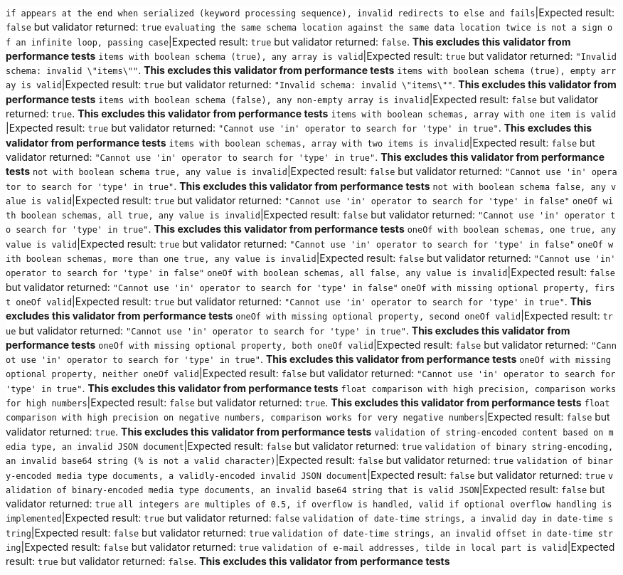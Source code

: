 `if appears at the end when serialized (keyword processing sequence), invalid redirects to else and fails`|Expected result: `false` but validator returned: `true`
`evaluating the same schema location against the same data location twice is not a sign of an infinite loop, passing case`|Expected result: `true` but validator returned: `false`. **This excludes this validator from performance tests**
`items with boolean schema (true), any array is valid`|Expected result: `true` but validator returned: `"Invalid schema: invalid \"items\""`. **This excludes this validator from performance tests**
`items with boolean schema (true), empty array is valid`|Expected result: `true` but validator returned: `"Invalid schema: invalid \"items\""`. **This excludes this validator from performance tests**
`items with boolean schema (false), any non-empty array is invalid`|Expected result: `false` but validator returned: `true`. **This excludes this validator from performance tests**
`items with boolean schemas, array with one item is valid`|Expected result: `true` but validator returned: `"Cannot use 'in' operator to search for 'type' in true"`. **This excludes this validator from performance tests**
`items with boolean schemas, array with two items is invalid`|Expected result: `false` but validator returned: `"Cannot use 'in' operator to search for 'type' in true"`. **This excludes this validator from performance tests**
`not with boolean schema true, any value is invalid`|Expected result: `false` but validator returned: `"Cannot use 'in' operator to search for 'type' in true"`. **This excludes this validator from performance tests**
`not with boolean schema false, any value is valid`|Expected result: `true` but validator returned: `"Cannot use 'in' operator to search for 'type' in false"`
`oneOf with boolean schemas, all true, any value is invalid`|Expected result: `false` but validator returned: `"Cannot use 'in' operator to search for 'type' in true"`. **This excludes this validator from performance tests**
`oneOf with boolean schemas, one true, any value is valid`|Expected result: `true` but validator returned: `"Cannot use 'in' operator to search for 'type' in false"`
`oneOf with boolean schemas, more than one true, any value is invalid`|Expected result: `false` but validator returned: `"Cannot use 'in' operator to search for 'type' in false"`
`oneOf with boolean schemas, all false, any value is invalid`|Expected result: `false` but validator returned: `"Cannot use 'in' operator to search for 'type' in false"`
`oneOf with missing optional property, first oneOf valid`|Expected result: `true` but validator returned: `"Cannot use 'in' operator to search for 'type' in true"`. **This excludes this validator from performance tests**
`oneOf with missing optional property, second oneOf valid`|Expected result: `true` but validator returned: `"Cannot use 'in' operator to search for 'type' in true"`. **This excludes this validator from performance tests**
`oneOf with missing optional property, both oneOf valid`|Expected result: `false` but validator returned: `"Cannot use 'in' operator to search for 'type' in true"`. **This excludes this validator from performance tests**
`oneOf with missing optional property, neither oneOf valid`|Expected result: `false` but validator returned: `"Cannot use 'in' operator to search for 'type' in true"`. **This excludes this validator from performance tests**
`float comparison with high precision, comparison works for high numbers`|Expected result: `false` but validator returned: `true`. **This excludes this validator from performance tests**
`float comparison with high precision on negative numbers, comparison works for very negative numbers`|Expected result: `false` but validator returned: `true`. **This excludes this validator from performance tests**
`validation of string-encoded content based on media type, an invalid JSON document`|Expected result: `false` but validator returned: `true`
`validation of binary string-encoding, an invalid base64 string (% is not a valid character)`|Expected result: `false` but validator returned: `true`
`validation of binary-encoded media type documents, a validly-encoded invalid JSON document`|Expected result: `false` but validator returned: `true`
`validation of binary-encoded media type documents, an invalid base64 string that is valid JSON`|Expected result: `false` but validator returned: `true`
`all integers are multiples of 0.5, if overflow is handled, valid if optional overflow handling is implemented`|Expected result: `true` but validator returned: `false`
`validation of date-time strings, a invalid day in date-time string`|Expected result: `false` but validator returned: `true`
`validation of date-time strings, an invalid offset in date-time string`|Expected result: `false` but validator returned: `true`
`validation of e-mail addresses, tilde in local part is valid`|Expected result: `true` but validator returned: `false`. **This excludes this validator from performance tests**